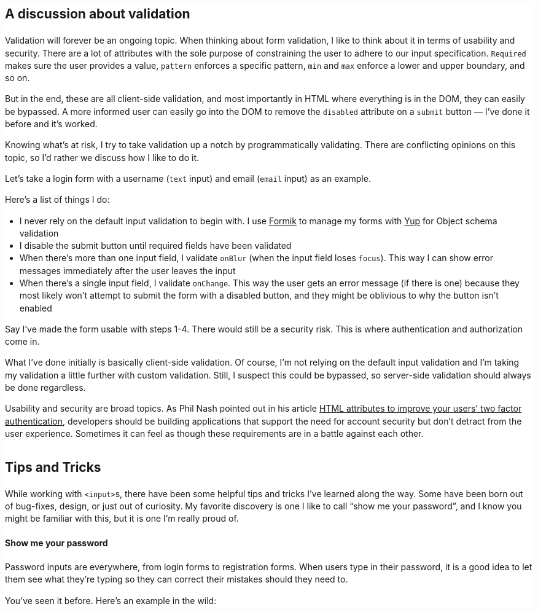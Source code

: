 ## A discussion about validation

Validation will forever be an ongoing topic. When thinking about form validation, I like to think about it in terms of usability and security. There are a lot of attributes with the sole purpose of constraining the user to adhere to our input specification. `Required` makes sure the user provides a value, `pattern` enforces a specific pattern, `min` and `max` enforce a lower and upper boundary, and so on.

But in the end, these are all client-side validation, and most importantly in HTML where everything is in the DOM, they can easily be bypassed. A more informed user can easily go into the DOM to remove the `disabled` attribute on a `submit` button — I’ve done it before and it’s worked.

Knowing what’s at risk, I try to take validation up a notch by programmatically validating. There are conflicting opinions on this topic, so I’d rather we discuss how I like to do it.

Let’s take a login form with a username (`text` input) and email (`email` input) as an example.

Here’s a list of things I do:

*   I never rely on the default input validation to begin with. I use [Formik](https://formik.org/) to manage my forms with [Yup](https://github.com/jquense/yup) for Object schema validation
*   I disable the submit button until required fields have been validated
*   When there’s more than one input field, I validate `onBlur` (when the input field loses `focus`). This way I can show error messages immediately after the user leaves the input
*   When there’s a single input field, I validate `onChange`. This way the user gets an error message (if there is one) because they most likely won’t attempt to submit the form with a disabled button, and they might be oblivious to why the button isn’t enabled

Say I’ve made the form usable with steps 1-4\. There would still be a security risk. This is where authentication and authorization come in.

What I’ve done initially is basically client-side validation. Of course, I’m not relying on the default input validation and I’m taking my validation a little further with custom validation. Still, I suspect this could be bypassed, so server-side validation should always be done regardless.

Usability and security are broad topics. As Phil Nash pointed out in his article [HTML attributes to improve your users’ two factor authentication](https://www.twilio.com/blog/html-attributes-two-factor-authentication-autocomplete), developers should be building applications that support the need for account security but don’t detract from the user experience. Sometimes it can feel as though these requirements are in a battle against each other.

## Tips and Tricks

While working with `<input>`s, there have been some helpful tips and tricks I’ve learned along the way. Some have been born out of bug-fixes, design, or just out of curiosity. My favorite discovery is one I like to call “show me your password”, and I know you might be familiar with this, but it is one I’m really proud of.

#### Show me your password

Password inputs are everywhere, from login forms to registration forms. When users type in their password, it is a good idea to let them see what they’re typing so they can correct their mistakes should they need to.

You’ve seen it before. Here’s an example in the wild:
